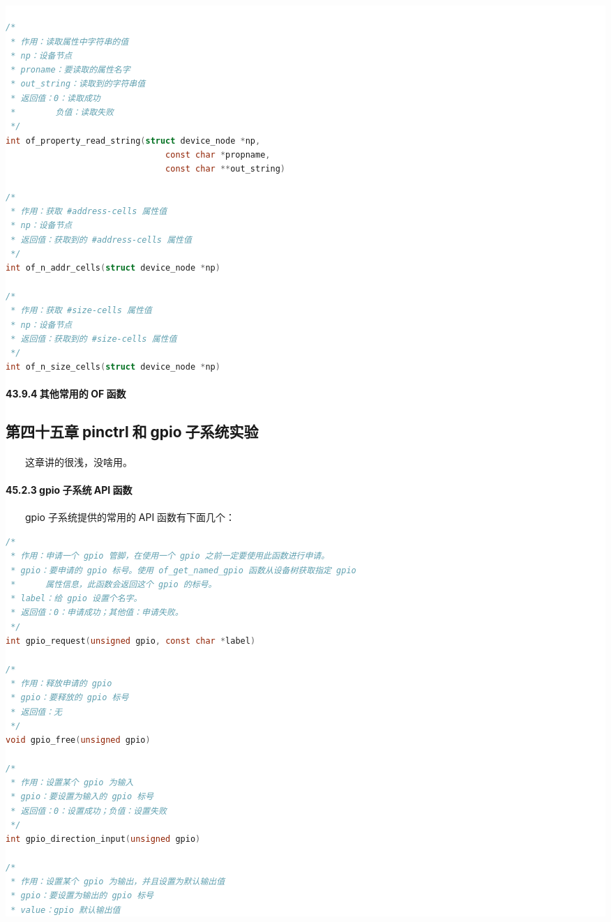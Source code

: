 ```c

/* 
 * 作用：读取属性中字符串的值
 * np：设备节点
 * proname：要读取的属性名字
 * out_string：读取到的字符串值
 * 返回值：0：读取成功
 *        负值：读取失败
 */
int of_property_read_string(struct device_node *np,
                                const char *propname,
                                const char **out_string)

/* 
 * 作用：获取 #address-cells 属性值
 * np：设备节点
 * 返回值：获取到的 #address-cells 属性值
 */
int of_n_addr_cells(struct device_node *np)

/* 
 * 作用：获取 #size-cells 属性值
 * np：设备节点
 * 返回值：获取到的 #size-cells 属性值
 */
int of_n_size_cells(struct device_node *np)
```
#### 43.9.4 其他常用的 OF 函数


## 第四十五章 pinctrl 和 gpio 子系统实验
&emsp;&emsp;这章讲的很浅，没啥用。
#### 45.2.3 gpio 子系统 API 函数
&emsp;&emsp;gpio 子系统提供的常用的 API 函数有下面几个：
```c
/* 
 * 作用：申请一个 gpio 管脚，在使用一个 gpio 之前一定要使用此函数进行申请。
 * gpio：要申请的 gpio 标号。使用 of_get_named_gpio 函数从设备树获取指定 gpio
 *      属性信息，此函数会返回这个 gpio 的标号。
 * label：给 gpio 设置个名字。
 * 返回值：0：申请成功；其他值：申请失败。
 */
int gpio_request(unsigned gpio, const char *label)

/* 
 * 作用：释放申请的 gpio
 * gpio：要释放的 gpio 标号
 * 返回值：无
 */
void gpio_free(unsigned gpio)

/* 
 * 作用：设置某个 gpio 为输入
 * gpio：要设置为输入的 gpio 标号
 * 返回值：0：设置成功；负值：设置失败
 */
int gpio_direction_input(unsigned gpio)

/* 
 * 作用：设置某个 gpio 为输出，并且设置为默认输出值
 * gpio：要设置为输出的 gpio 标号
 * value：gpio 默认输出值
```